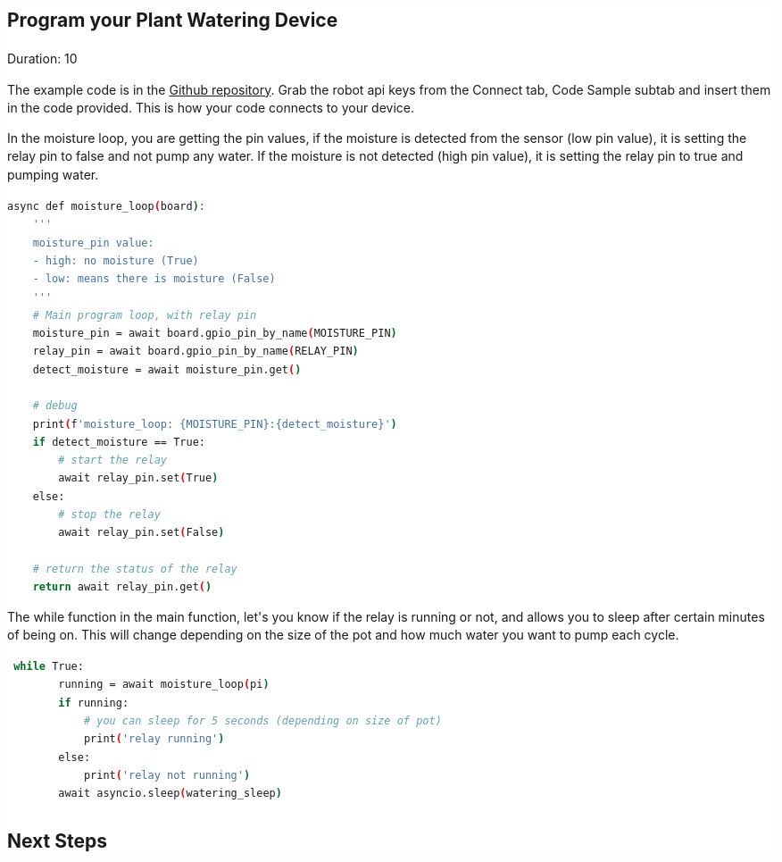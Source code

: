 ## Program your Plant Watering Device

Duration: 10

The example code is in the [Github repository](github.com/viam-labs/plant-watering-workshop). Grab the robot api keys from the Connect tab, Code Sample subtab and insert them in the code provided. This is how your code connects to your device.

In the moisture loop, you are getting the pin values, if the moisture is detected from the sensor (low pin value), it is setting the relay pin to false and not pump any water. If the moisture is not detected (high pin value), it is setting the relay pin to true and pumping water.

```bash
async def moisture_loop(board):
    '''
    moisture_pin value:
    - high: no moisture (True)
    - low: means there is moisture (False)
    '''
    # Main program loop, with relay pin
    moisture_pin = await board.gpio_pin_by_name(MOISTURE_PIN)
    relay_pin = await board.gpio_pin_by_name(RELAY_PIN)
    detect_moisture = await moisture_pin.get()
    
    # debug
    print(f'moisture_loop: {MOISTURE_PIN}:{detect_moisture}')
    if detect_moisture == True:
        # start the relay
        await relay_pin.set(True)
    else:
        # stop the relay
        await relay_pin.set(False)

    # return the status of the relay
    return await relay_pin.get()   
```

The while function in the main function, let's you know if the relay is running or not, and allows you to sleep after certain minutes of being on. This will change depending on the size of the pot and how much water you want to pump each cycle.

``` bash
 while True:
        running = await moisture_loop(pi)
        if running:
            # you can sleep for 5 seconds (depending on size of pot)
            print('relay running')
        else:
            print('relay not running')
        await asyncio.sleep(watering_sleep)
```


## Next Steps
